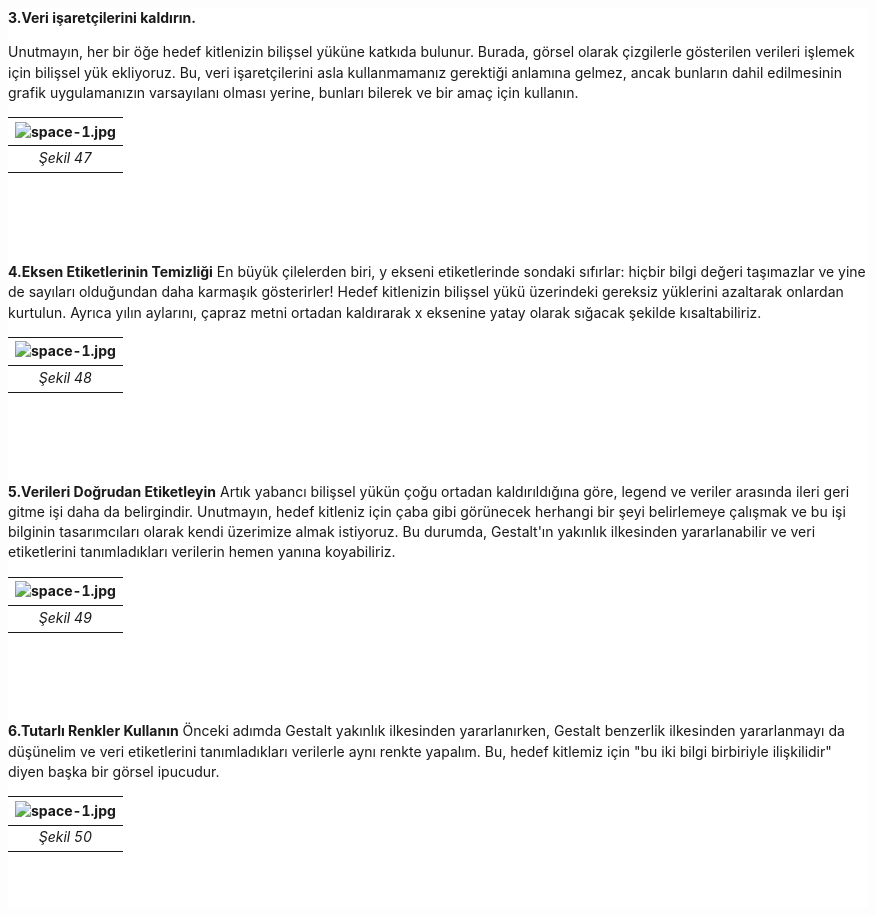__3.Veri işaretçilerini kaldırın.__

Unutmayın, her bir öğe hedef kitlenizin bilişsel yüküne katkıda bulunur. Burada, görsel olarak çizgilerle gösterilen verileri işlemek için bilişsel yük ekliyoruz. Bu, veri işaretçilerini asla kullanmamanız gerektiği anlamına gelmez, ancak bunların dahil edilmesinin grafik uygulamanızın varsayılanı olması yerine, bunları bilerek ve bir amaç için kullanın.

| ![space-1.jpg](https://i.vgy.me/6dmF3J.png) |
| :-----------------------------------------: |
|                 *Şekil 47*                  |

<br>
<br>
<br>

__4.Eksen Etiketlerinin Temizliği__
En büyük çilelerden biri, y ekseni etiketlerinde sondaki sıfırlar: hiçbir bilgi değeri taşımazlar ve yine de sayıları olduğundan daha karmaşık gösterirler! Hedef kitlenizin bilişsel yükü üzerindeki gereksiz yüklerini azaltarak onlardan kurtulun. Ayrıca yılın aylarını, çapraz metni ortadan kaldırarak x eksenine yatay olarak sığacak şekilde kısaltabiliriz.

| ![space-1.jpg](https://i.vgy.me/LMjkaw.png) |
| :-----------------------------------------: |
|                 *Şekil 48*                  |

<br>
<br>
<br>

__5.Verileri Doğrudan Etiketleyin__
Artık yabancı bilişsel yükün çoğu ortadan kaldırıldığına göre, legend ve veriler arasında ileri geri gitme işi daha da belirgindir. Unutmayın, hedef kitleniz için çaba gibi görünecek herhangi bir şeyi belirlemeye çalışmak ve bu işi bilginin tasarımcıları olarak kendi üzerimize almak istiyoruz. Bu durumda, Gestalt'ın yakınlık ilkesinden yararlanabilir ve veri etiketlerini tanımladıkları verilerin hemen yanına koyabiliriz.

| ![space-1.jpg](https://i.vgy.me/XkDHP4.png) |
| :-----------------------------------------: |
|                 *Şekil 49*                  |

<br>
<br>
<br>

__6.Tutarlı Renkler Kullanın__
Önceki adımda Gestalt yakınlık ilkesinden yararlanırken, Gestalt benzerlik ilkesinden yararlanmayı da düşünelim ve veri etiketlerini tanımladıkları verilerle aynı renkte yapalım. Bu, hedef kitlemiz için "bu iki bilgi birbiriyle ilişkilidir" diyen başka bir görsel ipucudur.

| ![space-1.jpg](https://i.vgy.me/VYru4V.png) |
| :-----------------------------------------: |
|                 *Şekil 50*                  |

<br>
<br>
